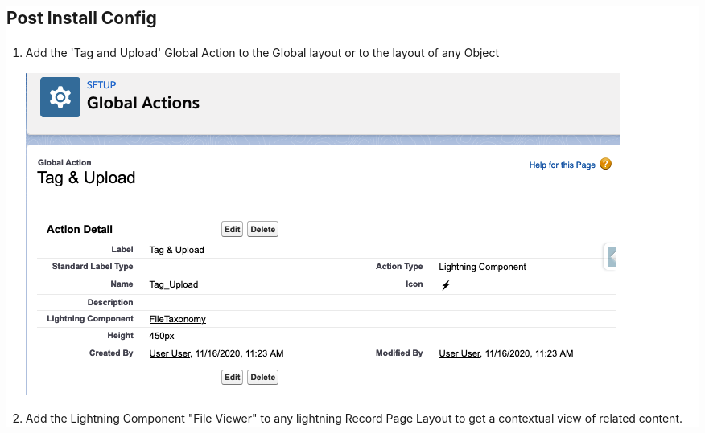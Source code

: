 

## **Post Install Config**

1. Add the 'Tag and Upload' Global Action to the Global layout or to the layout of any Object

    ![global action](images/global_action.png)

1. Add the Lightning Component "File Viewer" to any lightning Record Page Layout to get a contextual view of related content.
